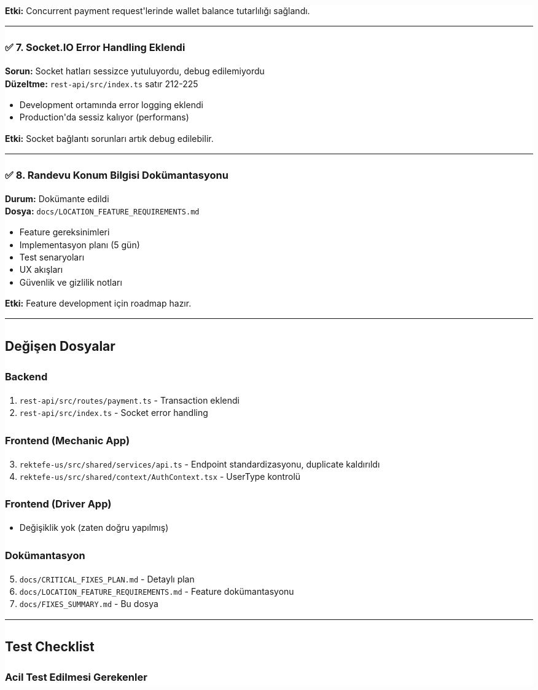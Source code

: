 **Etki:** Concurrent payment request'lerinde wallet balance tutarlılığı sağlandı.

---

### ✅ 7. Socket.IO Error Handling Eklendi
**Sorun:** Socket hatları sessizce yutuluyordu, debug edilemiyordu  
**Düzeltme:** `rest-api/src/index.ts` satır 212-225
- Development ortamında error logging eklendi
- Production'da sessiz kalıyor (performans)

**Etki:** Socket bağlantı sorunları artık debug edilebilir.

---

### ✅ 8. Randevu Konum Bilgisi Dokümantasyonu
**Durum:** Dokümante edildi  
**Dosya:** `docs/LOCATION_FEATURE_REQUIREMENTS.md`
- Feature gereksinimleri
- Implementasyon planı (5 gün)
- Test senaryoları
- UX akışları
- Güvenlik ve gizlilik notları

**Etki:** Feature development için roadmap hazır.

---

## Değişen Dosyalar

### Backend
1. `rest-api/src/routes/payment.ts` - Transaction eklendi
2. `rest-api/src/index.ts` - Socket error handling

### Frontend (Mechanic App)
3. `rektefe-us/src/shared/services/api.ts` - Endpoint standardizasyonu, duplicate kaldırıldı
4. `rektefe-us/src/shared/context/AuthContext.tsx` - UserType kontrolü

### Frontend (Driver App)
- Değişiklik yok (zaten doğru yapılmış)

### Dokümantasyon
5. `docs/CRITICAL_FIXES_PLAN.md` - Detaylı plan
6. `docs/LOCATION_FEATURE_REQUIREMENTS.md` - Feature dokümantasyonu
7. `docs/FIXES_SUMMARY.md` - Bu dosya

---

## Test Checklist

### Acil Test Edilmesi Gerekenler
